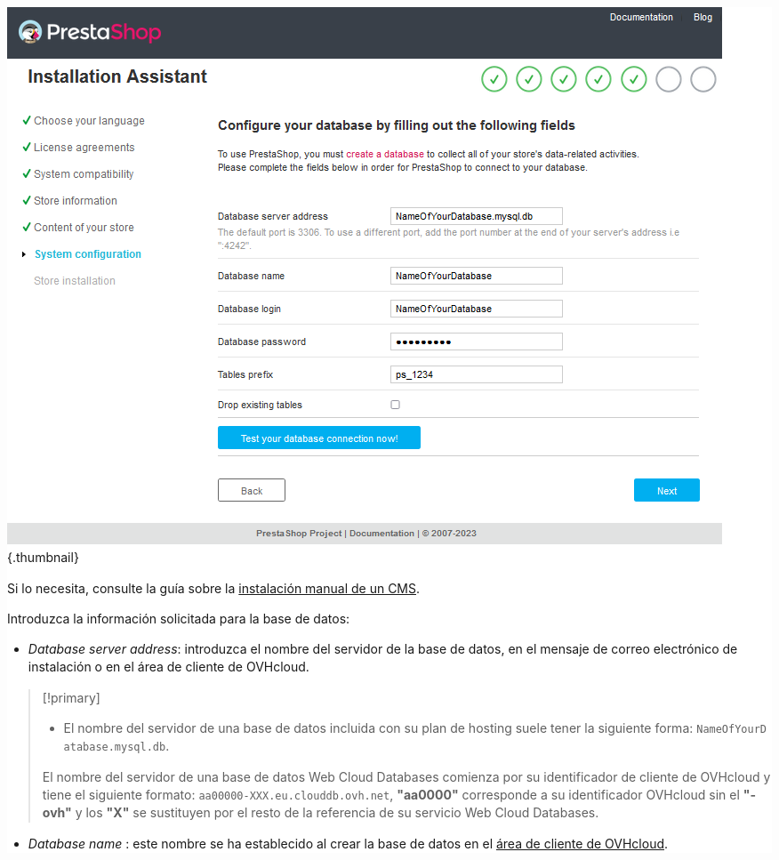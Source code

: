 ![PrestaShop instalación step 6](images/Prestashop-install-db-config-6.png){.thumbnail}

Si lo necesita, consulte la guía sobre la [instalación manual de un CMS](https://docs.ovh.com/es/hosting/web_hosting_instalar_un_cms_manualmente/).

Introduzca la información solicitada para la base de datos:

- *Database server address*: introduzca el nombre del servidor de la base de datos, en el mensaje de correo electrónico de instalación o en el área de cliente de OVHcloud. 

> [!primary]
> 
> - El nombre del servidor de una base de datos incluida con su plan de hosting suele tener la siguiente forma: `NameOfYourDatabase.mysql.db`. 
>
> El nombre del servidor de una base de datos Web Cloud Databases comienza por su identificador de cliente de OVHcloud y tiene el siguiente formato: `aa00000-XXX.eu.clouddb.ovh.net`, **"aa0000"** corresponde a su identificador OVHcloud sin el **"-ovh"** y los **"X"** se sustituyen por el resto de la referencia de su servicio Web Cloud Databases.
>

- *Database name* : este nombre se ha establecido al crear la base de datos en el [área de cliente de OVHcloud](https://www.ovh.com/auth/?action=gotomanager&from=https://www.ovh.es/&ovhSubsidiary=es).
